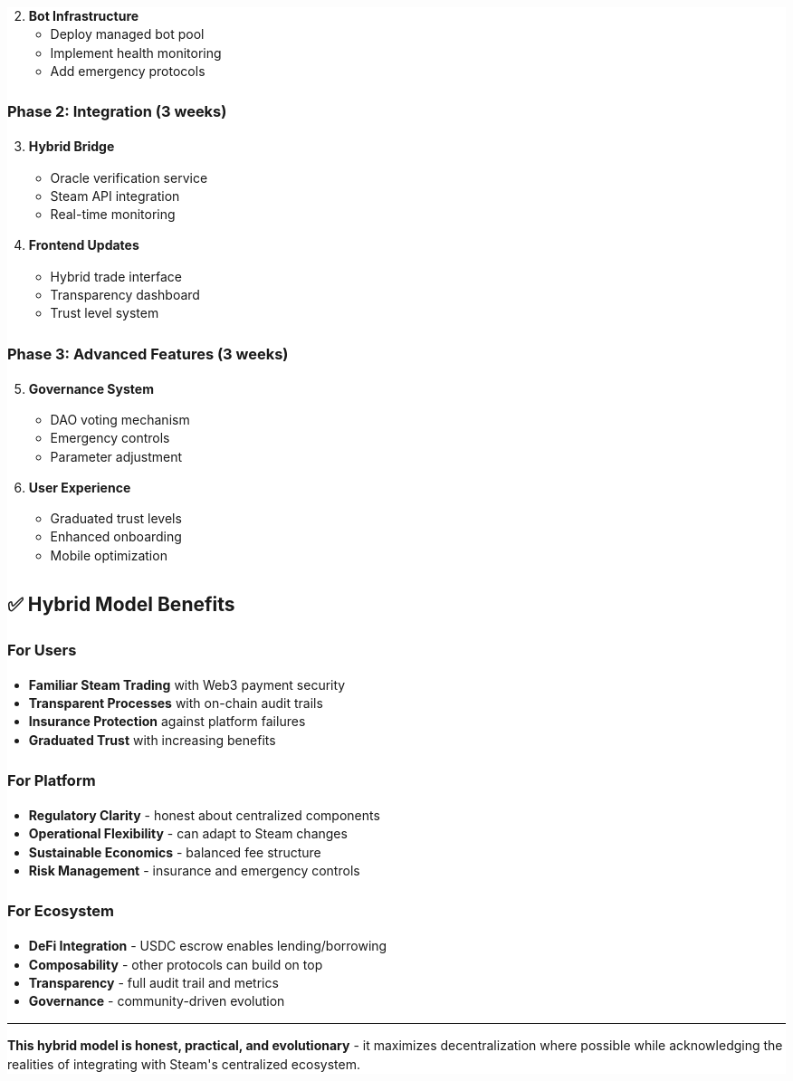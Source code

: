 2. **Bot Infrastructure**
   - Deploy managed bot pool
   - Implement health monitoring
   - Add emergency protocols

### Phase 2: Integration (3 weeks)
3. **Hybrid Bridge**
   - Oracle verification service
   - Steam API integration
   - Real-time monitoring

4. **Frontend Updates**
   - Hybrid trade interface
   - Transparency dashboard
   - Trust level system

### Phase 3: Advanced Features (3 weeks)
5. **Governance System**
   - DAO voting mechanism
   - Emergency controls
   - Parameter adjustment

6. **User Experience**
   - Graduated trust levels
   - Enhanced onboarding
   - Mobile optimization

## ✅ Hybrid Model Benefits

### For Users
- **Familiar Steam Trading** with Web3 payment security
- **Transparent Processes** with on-chain audit trails
- **Insurance Protection** against platform failures
- **Graduated Trust** with increasing benefits

### For Platform
- **Regulatory Clarity** - honest about centralized components
- **Operational Flexibility** - can adapt to Steam changes
- **Sustainable Economics** - balanced fee structure
- **Risk Management** - insurance and emergency controls

### For Ecosystem
- **DeFi Integration** - USDC escrow enables lending/borrowing
- **Composability** - other protocols can build on top
- **Transparency** - full audit trail and metrics
- **Governance** - community-driven evolution

---

**This hybrid model is honest, practical, and evolutionary** - it maximizes decentralization where possible while acknowledging the realities of integrating with Steam's centralized ecosystem.